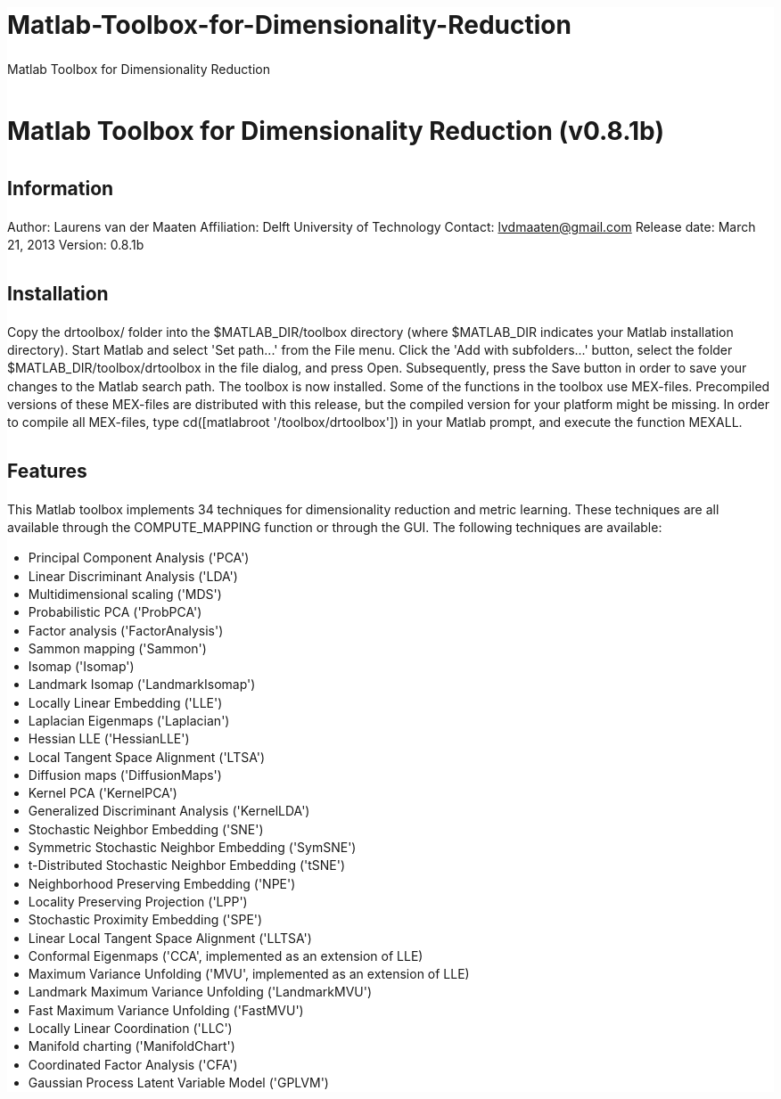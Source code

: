 # Matlab-Toolbox-for-Dimensionality-Reduction
Matlab Toolbox for Dimensionality Reduction

Matlab Toolbox for Dimensionality Reduction (v0.8.1b)
=====================================================


Information
-------------------------
Author: Laurens van der Maaten
Affiliation: Delft University of Technology
Contact: lvdmaaten@gmail.com
Release date: March 21, 2013
Version: 0.8.1b


Installation
-------------------------
Copy the drtoolbox/ folder into the $MATLAB_DIR/toolbox directory (where $MATLAB_DIR indicates your Matlab installation directory). Start Matlab and select 'Set path...' from the File menu. Click the 'Add with subfolders...' button, select the folder $MATLAB_DIR/toolbox/drtoolbox in the file dialog, and press Open. Subsequently, press the Save button in order to save your changes to the Matlab search path. The toolbox is now installed. 
Some of the functions in the toolbox use MEX-files. Precompiled versions of these MEX-files are distributed with this release, but the compiled version for your platform might be missing. In order to compile all MEX-files, type cd([matlabroot '/toolbox/drtoolbox']) in your Matlab prompt, and execute the function MEXALL. 


Features
-------------------------
This Matlab toolbox implements 34 techniques for dimensionality reduction and metric learning. These techniques are all available through the COMPUTE_MAPPING function or through the GUI. The following techniques are available:

 - Principal Component Analysis ('PCA')
 - Linear Discriminant Analysis ('LDA')
 - Multidimensional scaling ('MDS')
 - Probabilistic PCA ('ProbPCA')
 - Factor analysis ('FactorAnalysis')
 - Sammon mapping ('Sammon')
 - Isomap ('Isomap')
 - Landmark Isomap ('LandmarkIsomap')
 - Locally Linear Embedding ('LLE')
 - Laplacian Eigenmaps ('Laplacian')
 - Hessian LLE ('HessianLLE')
 - Local Tangent Space Alignment ('LTSA')
 - Diffusion maps ('DiffusionMaps')
 - Kernel PCA ('KernelPCA')
 - Generalized Discriminant Analysis ('KernelLDA')
 - Stochastic Neighbor Embedding ('SNE')
 - Symmetric Stochastic Neighbor Embedding ('SymSNE')
 - t-Distributed Stochastic Neighbor Embedding ('tSNE')
 - Neighborhood Preserving Embedding ('NPE')
 - Locality Preserving Projection ('LPP')
 - Stochastic Proximity Embedding ('SPE')
 - Linear Local Tangent Space Alignment ('LLTSA')
 - Conformal Eigenmaps ('CCA', implemented as an extension of LLE)
 - Maximum Variance Unfolding ('MVU', implemented as an extension of LLE)
 - Landmark Maximum Variance Unfolding ('LandmarkMVU')
 - Fast Maximum Variance Unfolding ('FastMVU')
 - Locally Linear Coordination ('LLC')
 - Manifold charting ('ManifoldChart')
 - Coordinated Factor Analysis ('CFA')
 - Gaussian Process Latent Variable Model ('GPLVM')